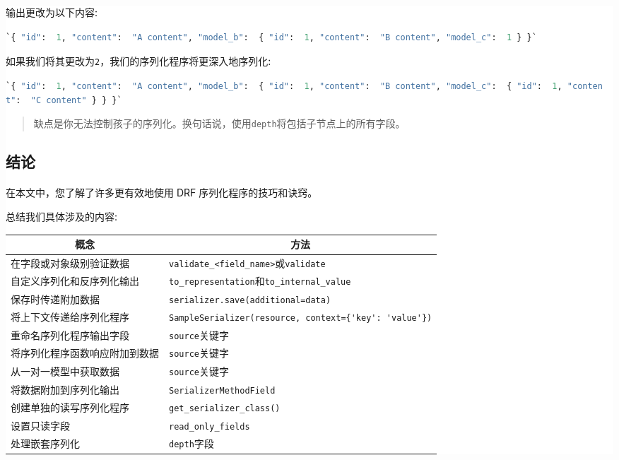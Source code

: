 输出更改为以下内容:

```py
`{ "id":  1, "content":  "A content", "model_b":  { "id":  1, "content":  "B content", "model_c":  1 } }` 
```

如果我们将其更改为`2`，我们的序列化程序将更深入地序列化:

```py
`{ "id":  1, "content":  "A content", "model_b":  { "id":  1, "content":  "B content", "model_c":  { "id":  1, "content":  "C content" } } }` 
```

> 缺点是你无法控制孩子的序列化。换句话说，使用`depth`将包括子节点上的所有字段。

## 结论

在本文中，您了解了许多更有效地使用 DRF 序列化程序的技巧和诀窍。

总结我们具体涉及的内容:

| 概念 | 方法 |
| --- | --- |
| 在字段或对象级别验证数据 | `validate_<field_name>`或`validate` |
| 自定义序列化和反序列化输出 | `to_representation`和`to_internal_value` |
| 保存时传递附加数据 | `serializer.save(additional=data)` |
| 将上下文传递给序列化程序 | `SampleSerializer(resource, context={'key': 'value'})` |
| 重命名序列化程序输出字段 | `source`关键字 |
| 将序列化程序函数响应附加到数据 | `source`关键字 |
| 从一对一模型中获取数据 | `source`关键字 |
| 将数据附加到序列化输出 | `SerializerMethodField` |
| 创建单独的读写序列化程序 | `get_serializer_class()` |
| 设置只读字段 | `read_only_fields` |
| 处理嵌套序列化 | `depth`字段 |